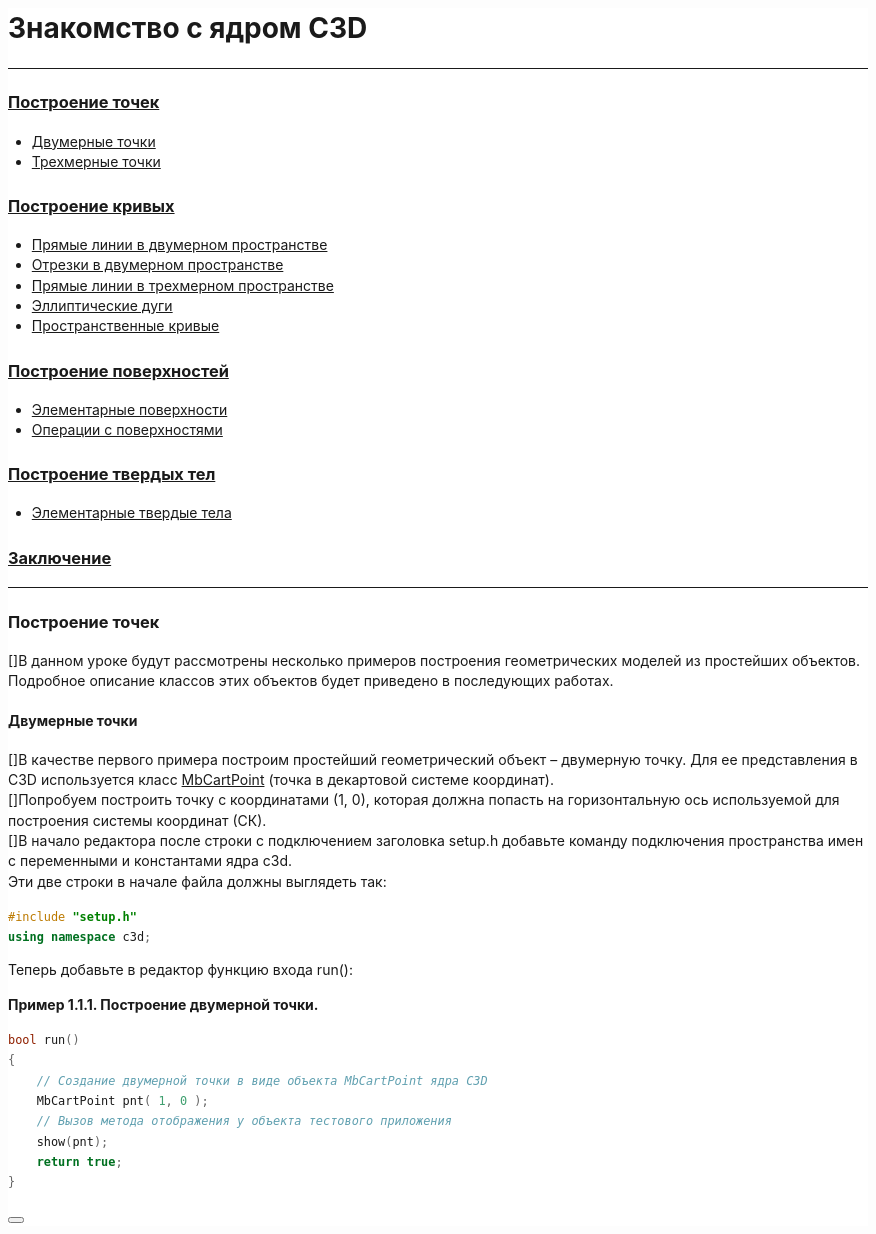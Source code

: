 Знакомство с ядром C3D
======================
----------------------
### [Построение точек](#title_1)
* [Двумерные точки](#title_2)
* [Трехмерные точки](#title_3)

### [Построение кривых](#title_4)
* [Прямые линии в двумерном пространстве](#title_5)
* [Отрезки в двумерном пространстве](#title_6)
* [Прямые линии в трехмерном пространстве](#title_7)
* [Эллиптические дуги](#title_8)
* [Пространственные кривые](#title_9)

### [Построение поверхностей](#title_10)
* [Элементарные поверхности](#title_11)
* [Операции с поверхностями](#title_12)

### [Построение твердых тел](#title_13)
* [Элементарные твердые тела](#title_14)

### [Заключение](#title_15)

---------------------
### <a name="title_1"> []()Построение точек</a>
[]В данном уроке будут рассмотрены несколько примеров построения геометрических моделей из простейших объектов. Подробное описание классов этих объектов будет приведено в последующих работах.  

#### <a name="title_2"> []()Двумерные точки</a>
[]В качестве первого примера построим простейший геометрический объект – двумерную точку. Для ее представления в C3D используется класс [MbCartPoint](doc::/MbCartPoint) (точка в декартовой системе координат).  
[]Попробуем построить точку с координатами (1, 0), которая должна попасть на горизонтальную ось используемой для построения системы координат (СК).  
[]В начало редактора после строки с подключением заголовка setup.h добавьте команду подключения пространства имен с переменными и константами ядра c3d.  
Эти две строки в начале файла должны выглядеть так:

```cpp
#include "setup.h"
using namespace c3d;
```

Теперь добавьте в редактор функцию входа run():

**Пример 1.1.1. Построение двумерной точки.**
```cpp
bool run()
{
    // Создание двумерной точки в виде объекта MbCartPoint ядра C3D
    MbCartPoint pnt( 1, 0 );
    // Вызов метода отображения у объекта тестового приложения
    show(pnt);
    return true;
}
```
<button id="code_block_1"></button>
